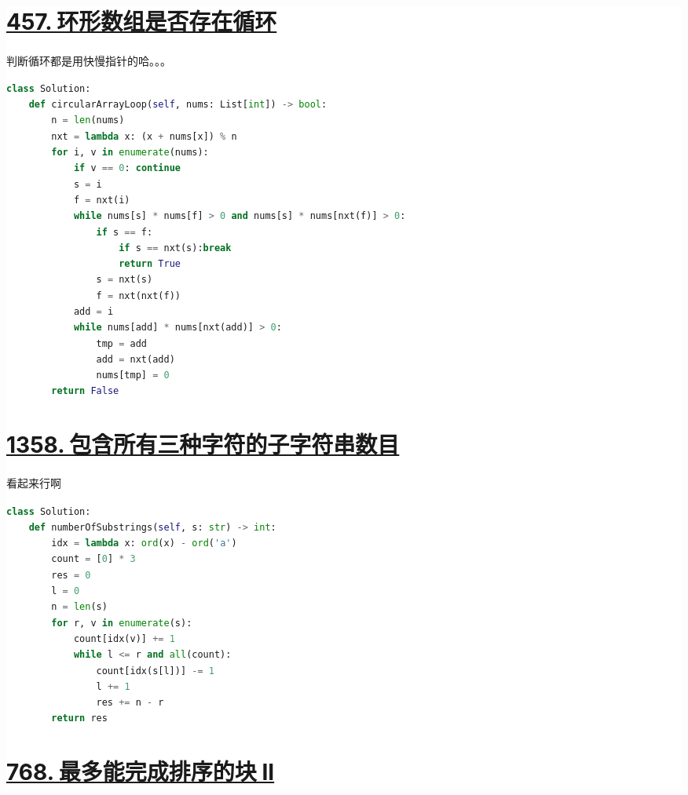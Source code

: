 # [457. 环形数组是否存在循环](https://leetcode-cn.com/problems/circular-array-loop/)

判断循环都是用快慢指针的哈。。。

```python
class Solution:
    def circularArrayLoop(self, nums: List[int]) -> bool:
        n = len(nums)
        nxt = lambda x: (x + nums[x]) % n
        for i, v in enumerate(nums):
            if v == 0: continue
            s = i
            f = nxt(i)
            while nums[s] * nums[f] > 0 and nums[s] * nums[nxt(f)] > 0:
                if s == f:
                    if s == nxt(s):break
                    return True
                s = nxt(s)
                f = nxt(nxt(f))
            add = i
            while nums[add] * nums[nxt(add)] > 0:
                tmp = add
                add = nxt(add)
                nums[tmp] = 0
        return False
```

# [1358. 包含所有三种字符的子字符串数目](https://leetcode-cn.com/problems/number-of-substrings-containing-all-three-characters/)

看起来行啊

```python
class Solution:
    def numberOfSubstrings(self, s: str) -> int:
        idx = lambda x: ord(x) - ord('a')
        count = [0] * 3
        res = 0
        l = 0
        n = len(s)
        for r, v in enumerate(s):
            count[idx(v)] += 1
            while l <= r and all(count):
                count[idx(s[l])] -= 1
                l += 1
                res += n - r
        return res
```

# [768. 最多能完成排序的块 II](https://leetcode-cn.com/problems/max-chunks-to-make-sorted-ii/)
